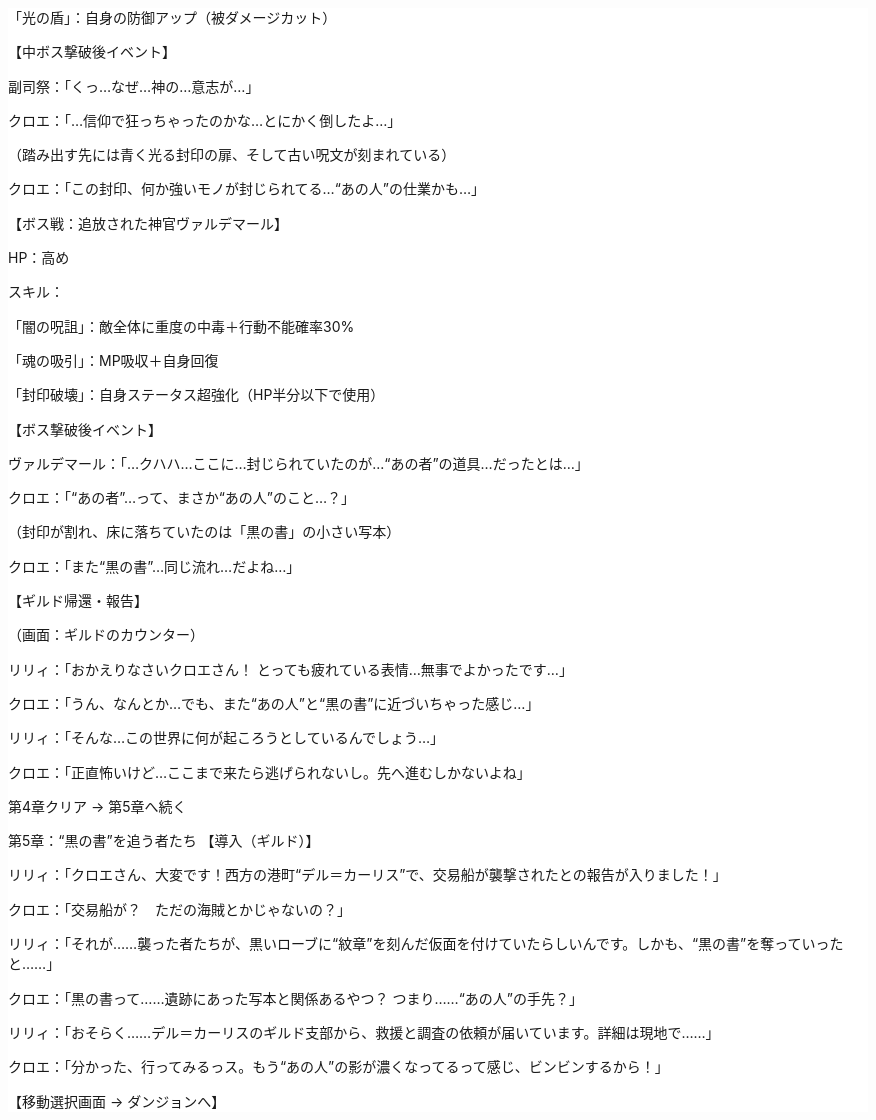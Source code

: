 「光の盾」：自身の防御アップ（被ダメージカット）

【中ボス撃破後イベント】

副司祭：「くっ…なぜ…神の…意志が…」

クロエ：「…信仰で狂っちゃったのかな…とにかく倒したよ…」

（踏み出す先には青く光る封印の扉、そして古い呪文が刻まれている）

クロエ：「この封印、何か強いモノが封じられてる…“あの人”の仕業かも…」

【ボス戦：追放された神官ヴァルデマール】

HP：高め

スキル：

「闇の呪詛」：敵全体に重度の中毒＋行動不能確率30%

「魂の吸引」：MP吸収＋自身回復

「封印破壊」：自身ステータス超強化（HP半分以下で使用）

【ボス撃破後イベント】

ヴァルデマール：「…クハハ…ここに…封じられていたのが...“あの者”の道具…だったとは…」

クロエ：「“あの者”…って、まさか“あの人”のこと…？」

（封印が割れ、床に落ちていたのは「黒の書」の小さい写本）

クロエ：「また“黒の書”…同じ流れ…だよね…」

【ギルド帰還・報告】

（画面：ギルドのカウンター）

リリィ：「おかえりなさいクロエさん！ とっても疲れている表情…無事でよかったです…」

クロエ：「うん、なんとか…でも、また“あの人”と“黒の書”に近づいちゃった感じ…」

リリィ：「そんな…この世界に何が起ころうとしているんでしょう…」

クロエ：「正直怖いけど…ここまで来たら逃げられないし。先へ進むしかないよね」

第4章クリア → 第5章へ続く



第5章：“黒の書”を追う者たち
【導入（ギルド）】

リリィ：「クロエさん、大変です！西方の港町“デル＝カーリス”で、交易船が襲撃されたとの報告が入りました！」

クロエ：「交易船が？　ただの海賊とかじゃないの？」

リリィ：「それが……襲った者たちが、黒いローブに“紋章”を刻んだ仮面を付けていたらしいんです。しかも、“黒の書”を奪っていったと……」

クロエ：「黒の書って……遺跡にあった写本と関係あるやつ？ つまり……“あの人”の手先？」

リリィ：「おそらく……デル＝カーリスのギルド支部から、救援と調査の依頼が届いています。詳細は現地で……」

クロエ：「分かった、行ってみるっス。もう“あの人”の影が濃くなってるって感じ、ビンビンするから！」

【移動選択画面 → ダンジョンへ】
